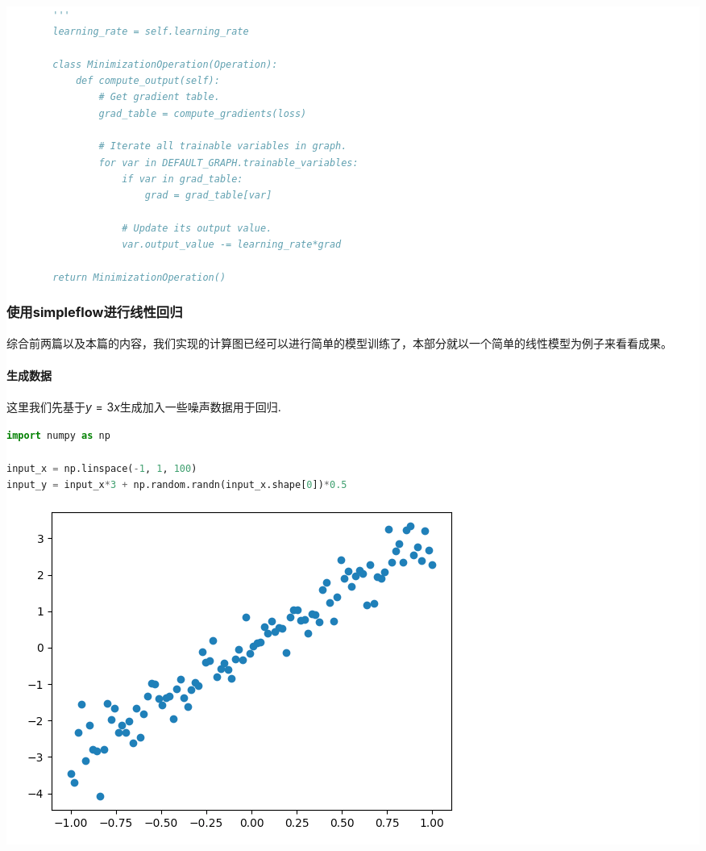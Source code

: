 ``` python
        '''
        learning_rate = self.learning_rate

        class MinimizationOperation(Operation):
            def compute_output(self):
                # Get gradient table.
                grad_table = compute_gradients(loss)

                # Iterate all trainable variables in graph.
                for var in DEFAULT_GRAPH.trainable_variables:
                    if var in grad_table:
                        grad = grad_table[var]

                    # Update its output value.
                    var.output_value -= learning_rate*grad

        return MinimizationOperation()
```

### 使用simpleflow进行线性回归

综合前两篇以及本篇的内容，我们实现的计算图已经可以进行简单的模型训练了，本部分就以一个简单的线性模型为例子来看看成果。

#### 生成数据

这里我们先基于$y=3x$生成加入一些噪声数据用于回归.
``` python
import numpy as np

input_x = np.linspace(-1, 1, 100)
input_y = input_x*3 + np.random.randn(input_x.shape[0])*0.5
```

![](/assets/images/blog_img/2018-01-27-实现属于自己的TensorFlow-三-反向传播与梯度下降算法实现/data.png)
